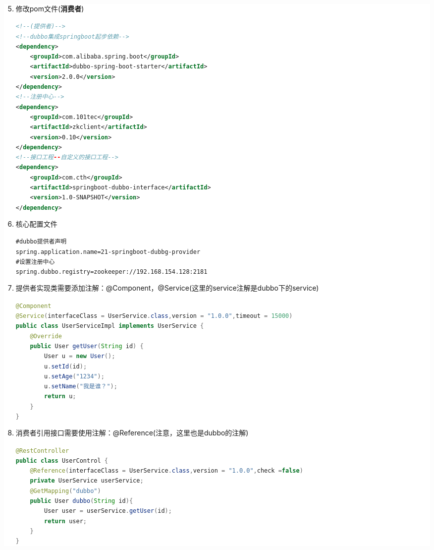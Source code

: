 5. 修改pom文件(**消费者**)

   ```xml
   <!--(提供者)-->
   <!--dubbo集成springboot起步依赖-->
   <dependency>
       <groupId>com.alibaba.spring.boot</groupId>
       <artifactId>dubbo-spring-boot-starter</artifactId>
       <version>2.0.0</version>
   </dependency>
   <!--注册中心-->
   <dependency>
       <groupId>com.101tec</groupId>
       <artifactId>zkclient</artifactId>
       <version>0.10</version>
   </dependency>
   <!--接口工程--自定义的接口工程-->
   <dependency>
       <groupId>com.cth</groupId>
       <artifactId>springboot-dubbo-interface</artifactId>
       <version>1.0-SNAPSHOT</version>
   </dependency>
   ```

6. 核心配置文件

   ```properties
   #dubbo提供者声明
   spring.application.name=21-springboot-dubbg-provider
   #设置注册中心
   spring.dubbo.registry=zookeeper://192.168.154.128:2181
   ```

7. 提供者实现类需要添加注解：@Component，@Service(这里的service注解是dubbo下的service)

   ```java
   @Component
   @Service(interfaceClass = UserService.class,version = "1.0.0",timeout = 15000)
   public class UserServiceImpl implements UserService {
       @Override
       public User getUser(String id) {
           User u = new User();
           u.setId(id);
           u.setAge("1234");
           u.setName("我是谁？");
           return u;
       }
   }
   ```

8. 消费者引用接口需要使用注解：@Reference(注意，这里也是dubbo的注解)

   ```java
   @RestController
   public class UserControl {
       @Reference(interfaceClass = UserService.class,version = "1.0.0",check =false)
       private UserService userService;
       @GetMapping("dubbo")
       public User dubbo(String id){
           User user = userService.getUser(id);
           return user;
       }
   }
   ```
